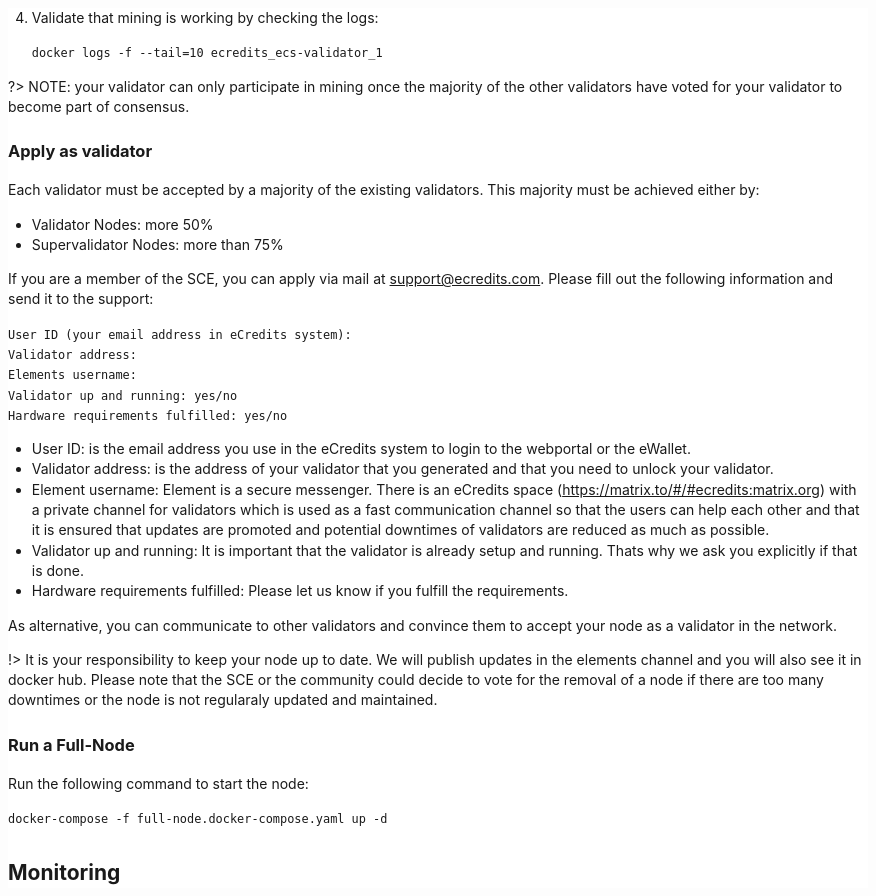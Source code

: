 4. Validate that mining is working by checking the logs: 

   `docker logs -f --tail=10 ecredits_ecs-validator_1`

?> NOTE: your validator can only participate in mining once the majority of the other validators have voted for your validator to become part of consensus.

### Apply as validator

Each validator must be accepted by a majority of the existing validators. This 
majority must be achieved either by:

- Validator Nodes: more 50%
- Supervalidator Nodes: more than 75%

If you are a member of the SCE, you can apply via mail at <support@ecredits.com>. Please fill out the following information
and send it to the support:

```text
User ID (your email address in eCredits system): 
Validator address: 
Elements username: 
Validator up and running: yes/no
Hardware requirements fulfilled: yes/no
```

- User ID: is the email address you use in the eCredits system to login to the webportal or the eWallet.
- Validator address: is the address of your validator that you generated and that you need to unlock your validator.
- Element username: Element is a secure messenger. There is an eCredits space (<https://matrix.to/#/#ecredits:matrix.org>) with a private channel for validators which is used as a fast communication channel so that the users can help each other and that it is ensured that updates are promoted and potential downtimes of validators are reduced as much as possible.
- Validator up and running: It is important that the validator is already setup and running. Thats why we ask you explicitly if that is done.
- Hardware requirements fulfilled: Please let us know if you fulfill the requirements.

As alternative, you can communicate to other validators and convince them to accept your node as 
a validator in the network.

!> It is your responsibility to keep your node up to date. We will publish updates in the elements channel and you will also see it in docker hub. Please note that 
the SCE or the community could decide to vote for the removal of a node if there are too many downtimes or the node is not regularaly updated and maintained.

### Run a Full-Node

Run the following command to start the node:

`docker-compose -f full-node.docker-compose.yaml up -d`


## Monitoring
